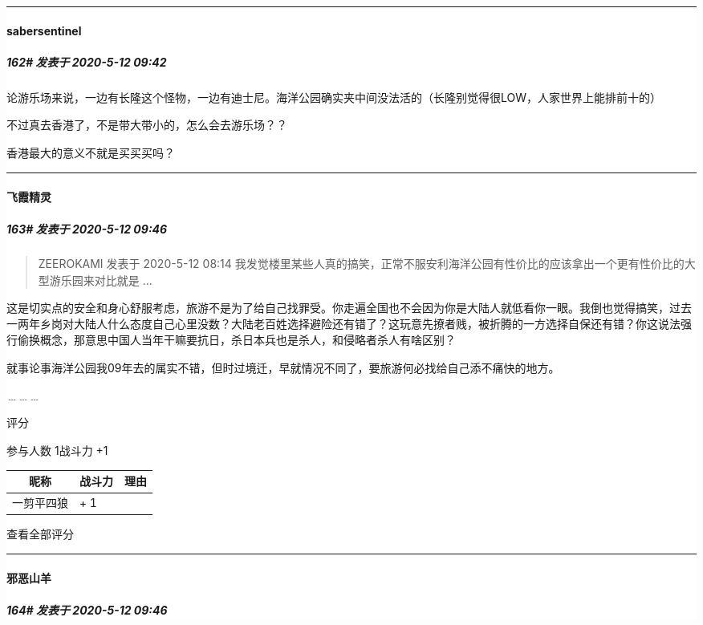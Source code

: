 





-----

####  sabersentinel  
##### 162#       发表于 2020-5-12 09:42




论游乐场来说，一边有长隆这个怪物，一边有迪士尼。海洋公园确实夹中间没法活的（长隆别觉得很LOW，人家世界上能排前十的）


不过真去香港了，不是带大带小的，怎么会去游乐场？？

香港最大的意义不就是买买买吗？







-----

####  飞霞精灵  
##### 163#       发表于 2020-5-12 09:46



<blockquote>ZEEROKAMI 发表于 2020-5-12 08:14
我发觉楼里某些人真的搞笑，正常不服安利海洋公园有性价比的应该拿出一个更有性价比的大型游乐园来对比就是 ...</blockquote>
这是切实点的安全和身心舒服考虑，旅游不是为了给自己找罪受。你走遍全国也不会因为你是大陆人就低看你一眼。我倒也觉得搞笑，过去一两年乡岗对大陆人什么态度自己心里没数？大陆老百姓选择避险还有错了？这玩意先撩者贱，被折腾的一方选择自保还有错？你这说法强行偷换概念，那意思中国人当年干嘛要抗日，杀日本兵也是杀人，和侵略者杀人有啥区别？

就事论事海洋公园我09年去的属实不错，但时过境迁，早就情况不同了，要旅游何必找给自己添不痛快的地方。



﹍﹍﹍

评分





 参与人数 1战斗力 +1

|昵称|战斗力|理由|
|----|---|---|
| 一剪平四狼| + 1||



查看全部评分






-----

####  邪恶山羊  
##### 164#       发表于 2020-5-12 09:46

